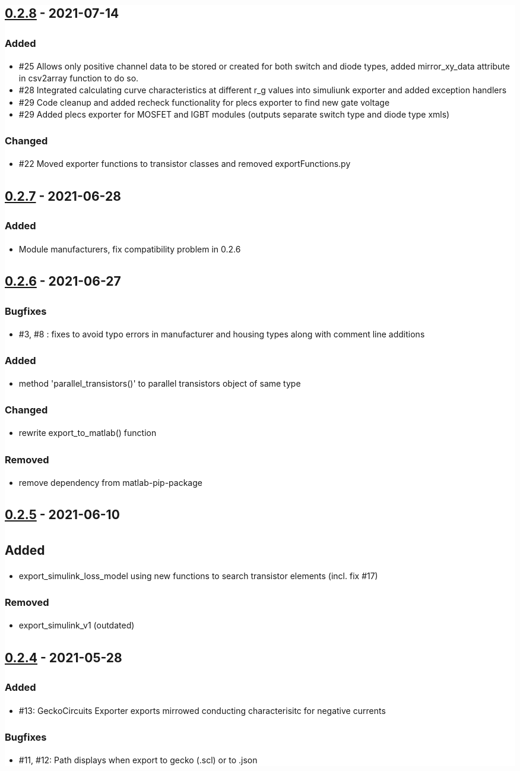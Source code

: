 ## [0.2.8] - 2021-07-14
### Added 
- #25 Allows only positive channel data to be stored or created for both switch and diode types, added mirror_xy_data attribute in csv2array function to do so. 
- #28 Integrated calculating curve characteristics at different r_g values into simuliunk exporter and added exception handlers
- #29 Code cleanup and added recheck functionality for plecs exporter to find new gate voltage 
- #29 Added plecs exporter for MOSFET and IGBT modules (outputs separate switch type and diode type xmls)

### Changed
- #22 Moved exporter functions to transistor classes and removed exportFunctions.py

## [0.2.7] - 2021-06-28
### Added
- Module manufacturers, fix compatibility problem in 0.2.6


## [0.2.6] - 2021-06-27
### Bugfixes
- #3, #8 : fixes to avoid typo errors in manufacturer and housing types along with comment line additions
### Added
- method 'parallel_transistors()' to parallel transistors object of same type 
### Changed
- rewrite export_to_matlab() function
### Removed
- remove dependency from matlab-pip-package

## [0.2.5] - 2021-06-10
## Added
- export_simulink_loss_model using new functions to search transistor elements (incl. fix #17)

### Removed
- export_simulink_v1 (outdated)


## [0.2.4] - 2021-05-28
### Added
- #13: GeckoCircuits Exporter exports mirrowed conducting characterisitc for negative currents
### Bugfixes
- #11, #12: Path displays when export to gecko (.scl) or to .json


[Unreleased]: https://github.com/upb-lea/transistordatabase/compare/0.4.0...HEAD
[0.4.0]: https://github.com/upb-lea/transistordatabase/compare/0.3.3...0.4.0
[0.3.3]: https://github.com/upb-lea/transistordatabase/compare/0.3.2...0.3.3
[0.3.2]: https://github.com/upb-lea/transistordatabase/compare/0.3.1...0.3.2
[0.3.1]: https://github.com/upb-lea/transistordatabase/compare/0.3.0...0.3.1
[0.3.0]: https://github.com/upb-lea/transistordatabase/compare/0.2.14...0.3.0
[0.2.14]: https://github.com/upb-lea/transistordatabase/compare/0.2.13...0.2.14
[0.2.13]: https://github.com/upb-lea/transistordatabase/compare/0.2.12...0.2.13
[0.2.12]: https://github.com/upb-lea/transistordatabase/compare/0.2.11...0.2.12
[0.2.11]: https://github.com/upb-lea/transistordatabase/compare/0.2.10...0.2.11
[0.2.10]: https://github.com/upb-lea/transistordatabase/compare/0.2.9...0.2.10
[0.2.9]: https://github.com/upb-lea/transistordatabase/compare/0.2.8...0.2.9
[0.2.8]: https://github.com/upb-lea/transistordatabase/compare/0.2.7...0.2.8
[0.2.7]: https://github.com/upb-lea/transistordatabase/compare/0.2.6...0.2.7
[0.2.6]: https://github.com/upb-lea/transistordatabase/compare/0.2.5...0.2.6
[0.2.5]: https://github.com/upb-lea/transistordatabase/compare/0.2.4...0.2.5
[0.2.4]: https://github.com/upb-lea/transistordatabase/compare/0.2.3...0.2.4
[0.2.3]: https://github.com/upb-lea/transistordatabase/compare/0.2.2...0.2.3
[0.2.2]: https://github.com/upb-lea/transistordatabase/compare/0.2.1...0.2.2
[0.2.1]: https://github.com/upb-lea/transistordatabase/compare/0.2.0...0.2.1
[0.2.0]: https://github.com/upb-lea/transistordatabase/compare/0.1.0...0.2.0
[0.1.0]: https://github.com/upb-lea/transistordatabase/compare/0.1.0...0.1.0